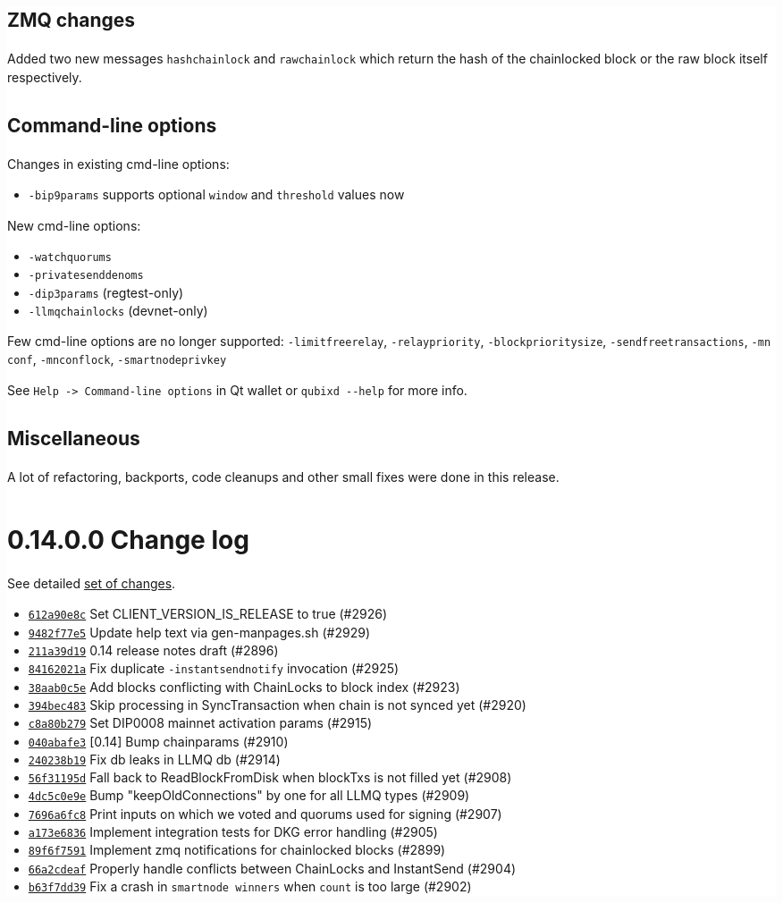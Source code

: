 ZMQ changes
-----------
Added two new messages `hashchainlock` and `rawchainlock` which return the hash of the chainlocked block
or the raw block itself respectively.

Command-line options
--------------------

Changes in existing cmd-line options:
- `-bip9params` supports optional `window` and `threshold` values now

New cmd-line options:
- `-watchquorums`
- `-privatesenddenoms`
- `-dip3params` (regtest-only)
- `-llmqchainlocks` (devnet-only)

Few cmd-line options are no longer supported: `-limitfreerelay`, `-relaypriority`, `-blockprioritysize`,
`-sendfreetransactions`, `-mnconf`, `-mnconflock`, `-smartnodeprivkey`

See `Help -> Command-line options` in Qt wallet or `qubixd --help` for more info.

Miscellaneous
-------------

A lot of refactoring, backports, code cleanups and other small fixes were done in this release.

 0.14.0.0 Change log
===================

See detailed [set of changes](https://github.com/raptor3um/qubix/compare/v0.13.3.0...qubix:v0.14.0.0).

- [`612a90e8c`](https://github.com/raptor3um/qubix/commit/612a90e8c) Set CLIENT_VERSION_IS_RELEASE to true (#2926)
- [`9482f77e5`](https://github.com/raptor3um/qubix/commit/9482f77e5) Update help text via gen-manpages.sh (#2929)
- [`211a39d19`](https://github.com/raptor3um/qubix/commit/211a39d19) 0.14 release notes draft (#2896)
- [`84162021a`](https://github.com/raptor3um/qubix/commit/84162021a) Fix duplicate `-instantsendnotify` invocation (#2925)
- [`38aab0c5e`](https://github.com/raptor3um/qubix/commit/38aab0c5e) Add blocks conflicting with ChainLocks to block index (#2923)
- [`394bec483`](https://github.com/raptor3um/qubix/commit/394bec483) Skip processing in SyncTransaction when chain is not synced yet (#2920)
- [`c8a80b279`](https://github.com/raptor3um/qubix/commit/c8a80b279) Set DIP0008 mainnet activation params (#2915)
- [`040abafe3`](https://github.com/raptor3um/qubix/commit/040abafe3) [0.14] Bump chainparams (#2910)
- [`240238b19`](https://github.com/raptor3um/qubix/commit/240238b19) Fix db leaks in LLMQ db (#2914)
- [`56f31195d`](https://github.com/raptor3um/qubix/commit/56f31195d) Fall back to ReadBlockFromDisk when blockTxs is not filled yet (#2908)
- [`4dc5c0e9e`](https://github.com/raptor3um/qubix/commit/4dc5c0e9e) Bump "keepOldConnections" by one for all LLMQ types (#2909)
- [`7696a6fc8`](https://github.com/raptor3um/qubix/commit/7696a6fc8) Print inputs on which we voted and quorums used for signing (#2907)
- [`a173e6836`](https://github.com/raptor3um/qubix/commit/a173e6836) Implement integration tests for DKG error handling (#2905)
- [`89f6f7591`](https://github.com/raptor3um/qubix/commit/89f6f7591) Implement zmq notifications for chainlocked blocks (#2899)
- [`66a2cdeaf`](https://github.com/raptor3um/qubix/commit/66a2cdeaf) Properly handle conflicts between ChainLocks and InstantSend (#2904)
- [`b63f7dd39`](https://github.com/raptor3um/qubix/commit/b63f7dd39) Fix a crash in `smartnode winners` when `count` is too large (#2902)